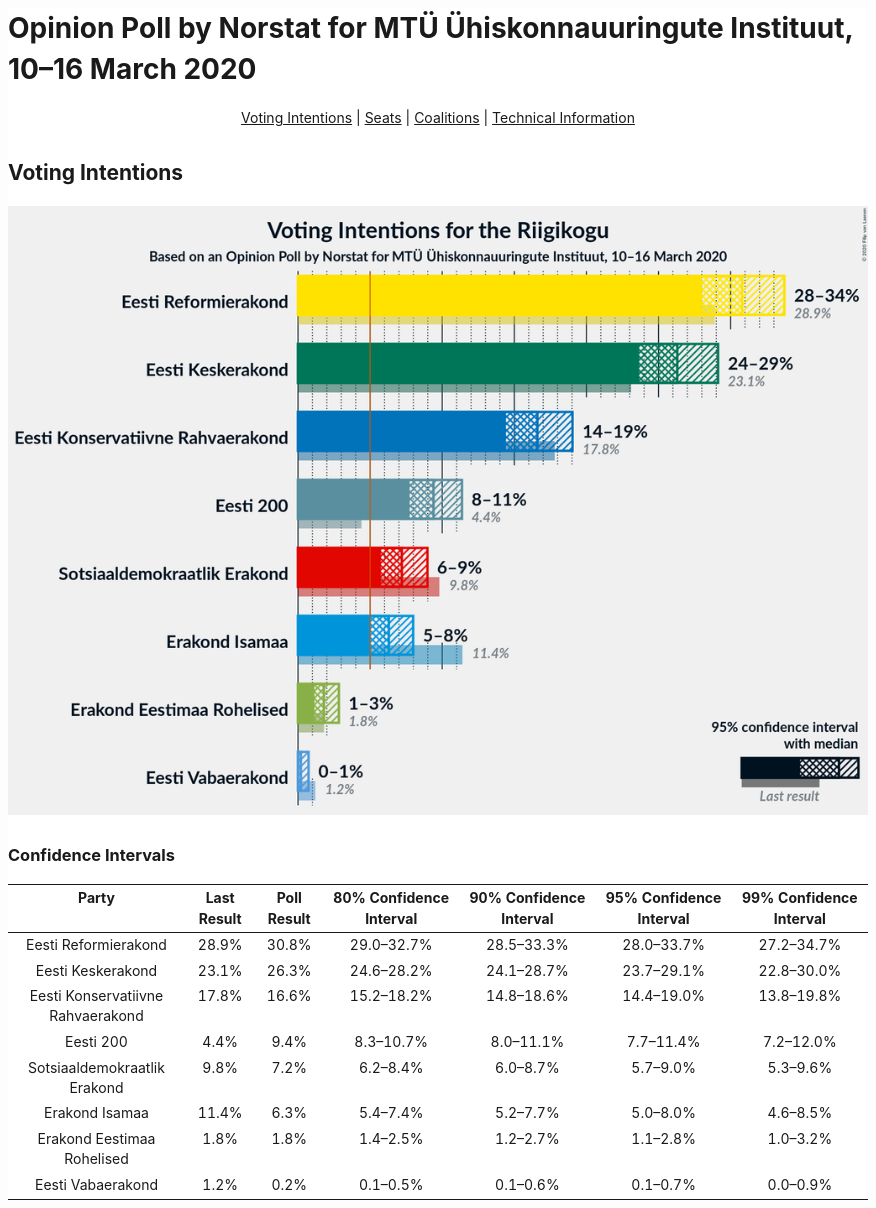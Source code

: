 # Opinion Poll by Norstat for MTÜ Ühiskonnauuringute Instituut, 10–16 March 2020

<p align="center"><a href="#voting-intentions">Voting Intentions</a> | <a href="#seats">Seats</a> | <a href="#coalitions">Coalitions</a> | <a href="#technical-information">Technical Information</a></p>

## Voting Intentions

![Graph with voting intentions not yet produced](2020-03-16-Norstat.png "Voting Intentions")

### Confidence Intervals

| Party | Last Result | Poll Result | 80% Confidence Interval | 90% Confidence Interval | 95% Confidence Interval | 99% Confidence Interval |
|:-----:|:-----------:|:-----------:|:-----------------------:|:-----------------------:|:-----------------------:|:-----------------------:|
| Eesti Reformierakond | 28.9% | 30.8% | 29.0–32.7% |28.5–33.3% |28.0–33.7% |27.2–34.7% |
| Eesti Keskerakond | 23.1% | 26.3% | 24.6–28.2% |24.1–28.7% |23.7–29.1% |22.8–30.0% |
| Eesti Konservatiivne Rahvaerakond | 17.8% | 16.6% | 15.2–18.2% |14.8–18.6% |14.4–19.0% |13.8–19.8% |
| Eesti 200 | 4.4% | 9.4% | 8.3–10.7% |8.0–11.1% |7.7–11.4% |7.2–12.0% |
| Sotsiaaldemokraatlik Erakond | 9.8% | 7.2% | 6.2–8.4% |6.0–8.7% |5.7–9.0% |5.3–9.6% |
| Erakond Isamaa | 11.4% | 6.3% | 5.4–7.4% |5.2–7.7% |5.0–8.0% |4.6–8.5% |
| Erakond Eestimaa Rohelised | 1.8% | 1.8% | 1.4–2.5% |1.2–2.7% |1.1–2.8% |1.0–3.2% |
| Eesti Vabaerakond | 1.2% | 0.2% | 0.1–0.5% |0.1–0.6% |0.1–0.7% |0.0–0.9% |
